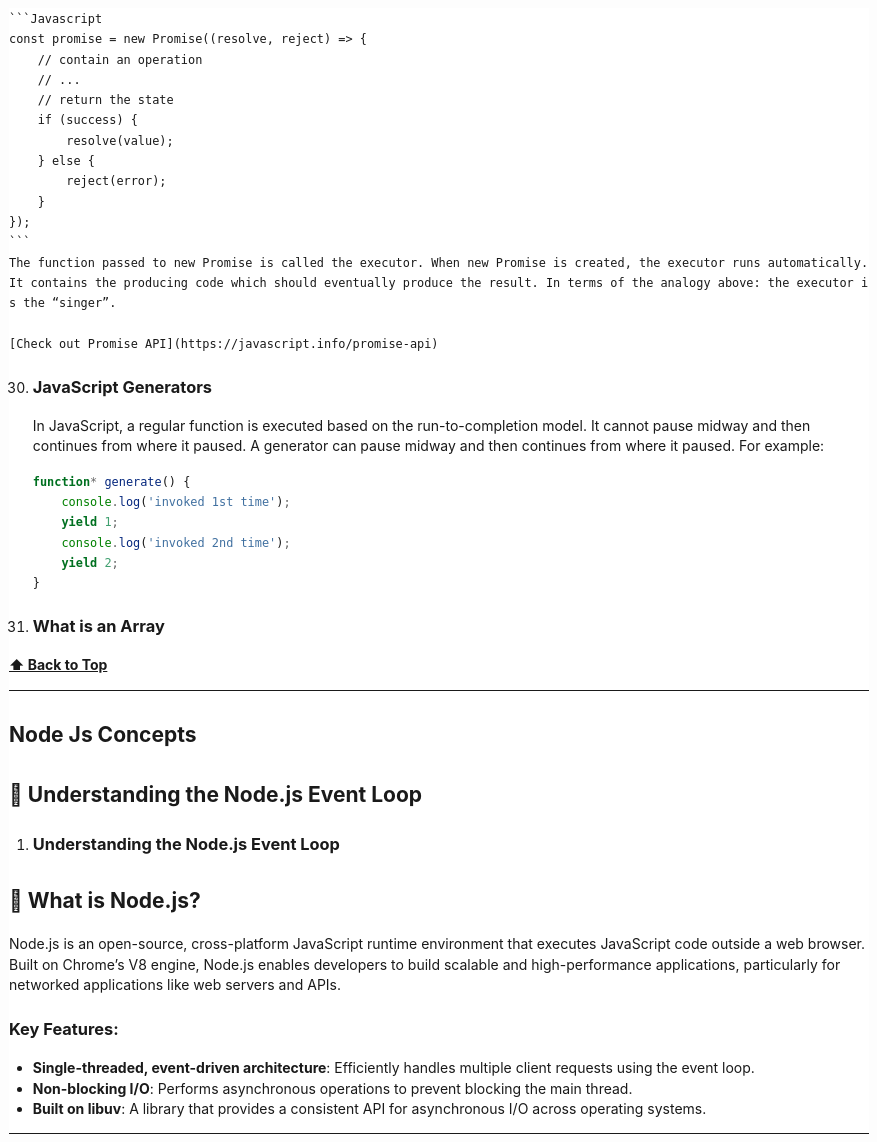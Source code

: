 	```Javascript
	const promise = new Promise((resolve, reject) => {
		// contain an operation
		// ...
		// return the state
		if (success) {
			resolve(value);
		} else {
			reject(error);
		}
	});
	```
	The function passed to new Promise is called the executor. When new Promise is created, the executor runs automatically. It contains the producing code which should eventually produce the result. In terms of the analogy above: the executor is the “singer”.

	[Check out Promise API](https://javascript.info/promise-api)

30. ### JavaScript Generators

	In JavaScript, a regular function is executed based on the run-to-completion model. It cannot pause midway and then continues from where it paused. A generator can pause midway and then continues from where it paused. For example:
	```Javascript
	function* generate() {
		console.log('invoked 1st time');
		yield 1;
		console.log('invoked 2nd time');
		yield 2;
	}
	```
30. ### What is an Array

	
**[⬆ Back to Top](#table-of-contents)**

---
## Node Js Concepts
	
## 📘 Understanding the Node.js Event Loop
1. ### Understanding the Node.js Event Loop


## 🔧 What is Node.js?
Node.js is an open-source, cross-platform JavaScript runtime environment that executes JavaScript code outside a web browser. Built on Chrome’s V8 engine, Node.js enables developers to build scalable and high-performance applications, particularly for networked applications like web servers and APIs.

### Key Features:
- **Single-threaded, event-driven architecture**: Efficiently handles multiple client requests using the event loop.
- **Non-blocking I/O**: Performs asynchronous operations to prevent blocking the main thread.
- **Built on libuv**: A library that provides a consistent API for asynchronous I/O across operating systems.

---